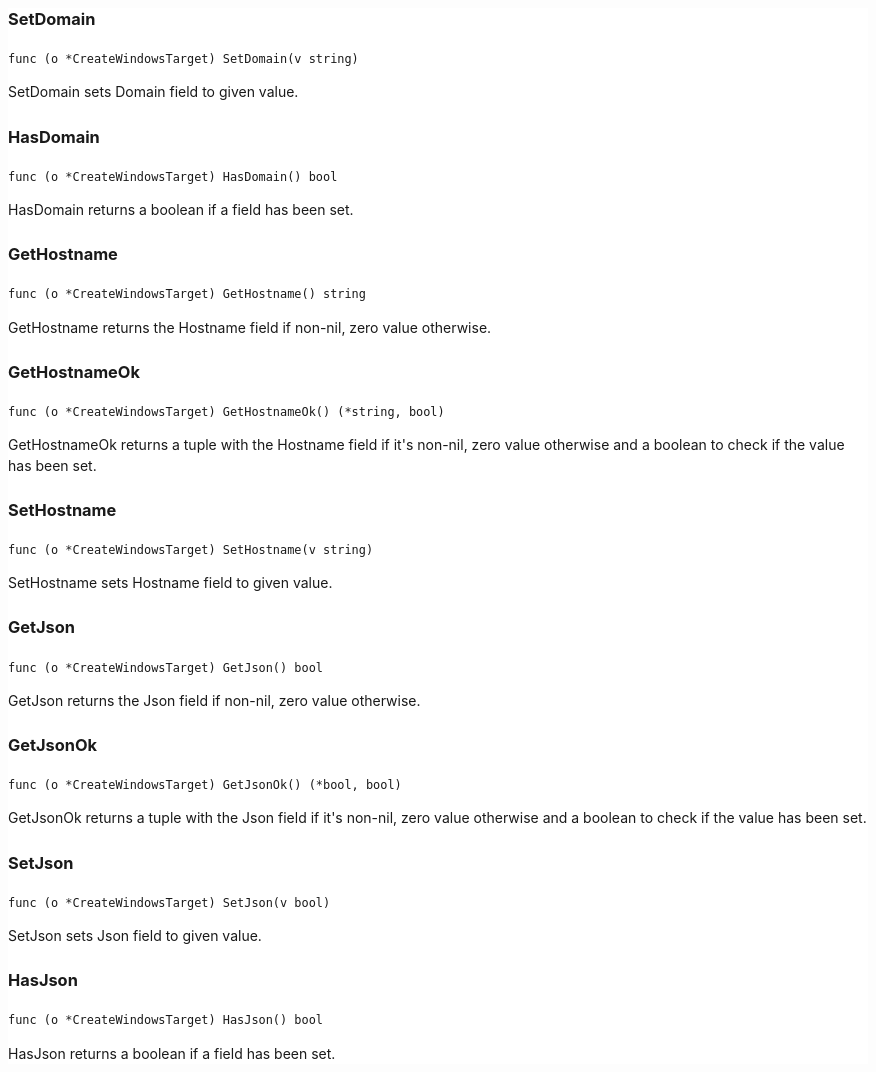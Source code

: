 ### SetDomain

`func (o *CreateWindowsTarget) SetDomain(v string)`

SetDomain sets Domain field to given value.

### HasDomain

`func (o *CreateWindowsTarget) HasDomain() bool`

HasDomain returns a boolean if a field has been set.

### GetHostname

`func (o *CreateWindowsTarget) GetHostname() string`

GetHostname returns the Hostname field if non-nil, zero value otherwise.

### GetHostnameOk

`func (o *CreateWindowsTarget) GetHostnameOk() (*string, bool)`

GetHostnameOk returns a tuple with the Hostname field if it's non-nil, zero value otherwise
and a boolean to check if the value has been set.

### SetHostname

`func (o *CreateWindowsTarget) SetHostname(v string)`

SetHostname sets Hostname field to given value.


### GetJson

`func (o *CreateWindowsTarget) GetJson() bool`

GetJson returns the Json field if non-nil, zero value otherwise.

### GetJsonOk

`func (o *CreateWindowsTarget) GetJsonOk() (*bool, bool)`

GetJsonOk returns a tuple with the Json field if it's non-nil, zero value otherwise
and a boolean to check if the value has been set.

### SetJson

`func (o *CreateWindowsTarget) SetJson(v bool)`

SetJson sets Json field to given value.

### HasJson

`func (o *CreateWindowsTarget) HasJson() bool`

HasJson returns a boolean if a field has been set.
